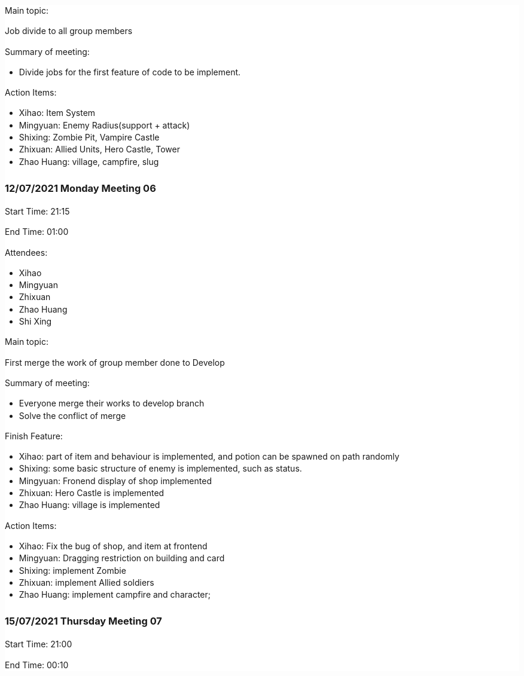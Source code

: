 Main topic: 

Job divide to all group members

Summary of meeting:

- Divide jobs for the first feature of code to be implement.

Action Items:

- Xihao: Item System
- Mingyuan: Enemy Radius(support + attack)
- Shixing: Zombie Pit, Vampire Castle
- Zhixuan: Allied Units, Hero Castle, Tower
- Zhao Huang: village, campfire, slug

### 12/07/2021 Monday Meeting 06

Start Time: 21:15

End Time: 01:00

Attendees:

- Xihao
- Mingyuan
- Zhixuan
- Zhao Huang
- Shi Xing

Main topic: 

First merge the work of group member done to Develop

Summary of meeting:

- Everyone merge their works to develop branch
- Solve the conflict of merge

Finish Feature:
- Xihao: part of item and behaviour is implemented, and potion can be spawned on path randomly
- Shixing: some basic structure of enemy is implemented, such as status.
- Mingyuan: Fronend display of shop implemented
- Zhixuan: Hero Castle is implemented
- Zhao Huang: village is implemented

Action Items:

- Xihao: Fix the bug of shop, and item at frontend
- Mingyuan: Dragging restriction on building and card
- Shixing: implement Zombie 
- Zhixuan: implement Allied soldiers
- Zhao Huang: implement campfire and character;

### 15/07/2021 Thursday Meeting 07

Start Time: 21:00

End Time: 00:10
